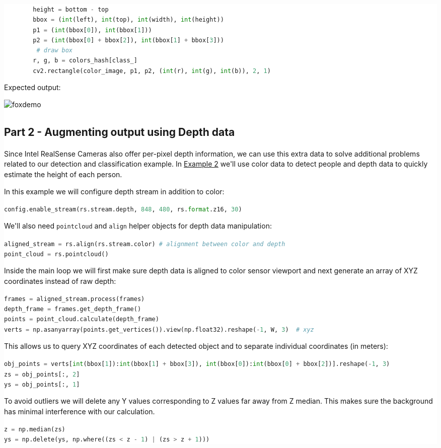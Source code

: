 ```py
        height = bottom - top
        bbox = (int(left), int(top), int(width), int(height))
        p1 = (int(bbox[0]), int(bbox[1]))
        p2 = (int(bbox[0] + bbox[2]), int(bbox[1] + bbox[3]))
         # draw box
        r, g, b = colors_hash[class_]
        cv2.rectangle(color_image, p1, p2, (int(r), int(g), int(b)), 2, 1)
```

Expected output: 

![foxdemo](images/example_1.PNG)

## Part 2 - Augmenting output using Depth data

Since Intel RealSense Cameras also offer per-pixel depth information, we can use this extra data to solve additional problems related to our detection and classification example. In [Example 2](example2%20-%20person%20height.py) we'll use color data to detect people and depth data to quickly estimate the height of each person.

In this example we will configure depth stream in addition to color:
```py
config.enable_stream(rs.stream.depth, 848, 480, rs.format.z16, 30)
```

We'll also need `pointcloud` and `align` helper objects for depth data manipulation:

```py
aligned_stream = rs.align(rs.stream.color) # alignment between color and depth
point_cloud = rs.pointcloud()
```

Inside the main loop we will first make sure depth data is aligned to color sensor viewport and next generate an array of XYZ coordinates instead of raw depth:
```py
frames = aligned_stream.process(frames)
depth_frame = frames.get_depth_frame()
points = point_cloud.calculate(depth_frame)
verts = np.asanyarray(points.get_vertices()).view(np.float32).reshape(-1, W, 3)  # xyz
```

This allows us to query XYZ coordinates of each detected object and to separate individual coordinates (in meters):

```py
obj_points = verts[int(bbox[1]):int(bbox[1] + bbox[3]), int(bbox[0]):int(bbox[0] + bbox[2])].reshape(-1, 3)
zs = obj_points[:, 2]
ys = obj_points[:, 1]
```

To avoid outliers we will delete any Y values corresponding to Z values far away from Z median. This makes sure the background has minimal interference with our calculation. 

```py
z = np.median(zs)
ys = np.delete(ys, np.where((zs < z - 1) | (zs > z + 1)))
```
